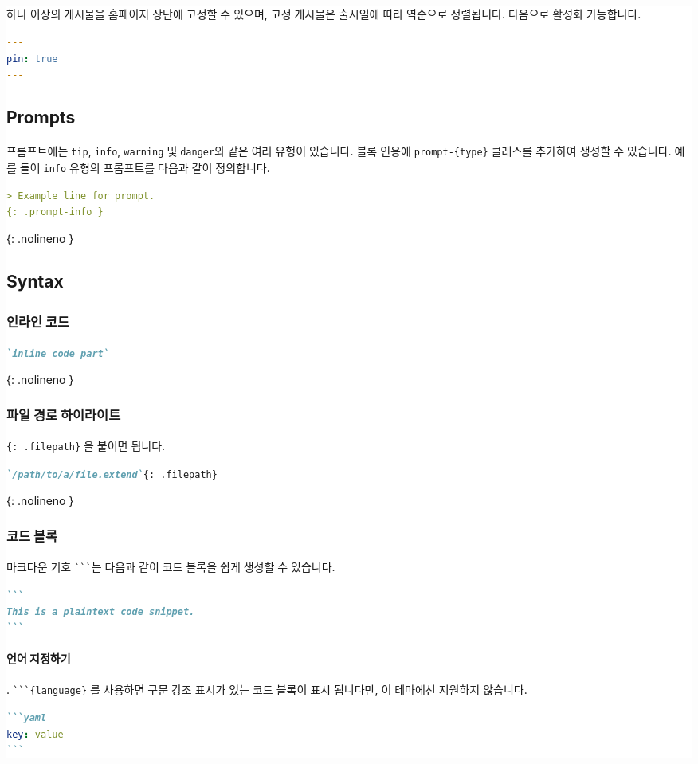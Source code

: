 하나 이상의 게시물을 홈페이지 상단에 고정할 수 있으며, 고정 게시물은 출시일에 따라 역순으로 정렬됩니다.
다음으로 활성화 가능합니다.

```yaml
---
pin: true
---
```

## Prompts

프롬프트에는 `tip`, `info`, `warning` 및 `danger`와 같은 여러 유형이 있습니다. 블록 인용에 `prompt-{type}` 클래스를 추가하여 생성할 수 있습니다. 예를 들어 `info` 유형의 프롬프트를 다음과 같이 정의합니다.

```md
> Example line for prompt.
{: .prompt-info }
```
{: .nolineno }

## Syntax

### 인라인 코드

```md
`inline code part`
```
{: .nolineno }

### 파일 경로 하이라이트

`{: .filepath}` 을 붙이면 됩니다.

```md
`/path/to/a/file.extend`{: .filepath}
```
{: .nolineno }

### 코드 블록

마크다운 기호 ```` ``` ````는 다음과 같이 코드 블록을 쉽게 생성할 수 있습니다.

````md
```
This is a plaintext code snippet.
```
````

#### 언어 지정하기

. ```` ```{language} ```` 를 사용하면 구문 강조 표시가 있는 코드 블록이 표시 됩니다만, 이 테마에선 지원하지 않습니다.

````markdown
```yaml
key: value
```
````

